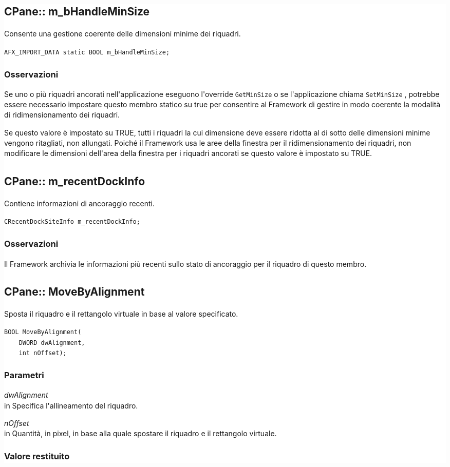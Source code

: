 ## <a name="cpanem_bhandleminsize"></a><a name="m_bhandleminsize"></a>CPane:: m_bHandleMinSize

Consente una gestione coerente delle dimensioni minime dei riquadri.

```
AFX_IMPORT_DATA static BOOL m_bHandleMinSize;
```

### <a name="remarks"></a>Osservazioni

Se uno o più riquadri ancorati nell'applicazione eseguono l'override `GetMinSize` o se l'applicazione chiama `SetMinSize` , potrebbe essere necessario impostare questo membro statico su true per consentire al Framework di gestire in modo coerente la modalità di ridimensionamento dei riquadri.

Se questo valore è impostato su TRUE, tutti i riquadri la cui dimensione deve essere ridotta al di sotto delle dimensioni minime vengono ritagliati, non allungati. Poiché il Framework usa le aree della finestra per il ridimensionamento dei riquadri, non modificare le dimensioni dell'area della finestra per i riquadri ancorati se questo valore è impostato su TRUE.

## <a name="cpanem_recentdockinfo"></a><a name="m_recentdockinfo"></a>CPane:: m_recentDockInfo

Contiene informazioni di ancoraggio recenti.

```
CRecentDockSiteInfo m_recentDockInfo;
```

### <a name="remarks"></a>Osservazioni

Il Framework archivia le informazioni più recenti sullo stato di ancoraggio per il riquadro di questo membro.

## <a name="cpanemovebyalignment"></a><a name="movebyalignment"></a>CPane:: MoveByAlignment

Sposta il riquadro e il rettangolo virtuale in base al valore specificato.

```
BOOL MoveByAlignment(
    DWORD dwAlignment,
    int nOffset);
```

### <a name="parameters"></a>Parametri

*dwAlignment*<br/>
in Specifica l'allineamento del riquadro.

*nOffset*<br/>
in Quantità, in pixel, in base alla quale spostare il riquadro e il rettangolo virtuale.

### <a name="return-value"></a>Valore restituito
